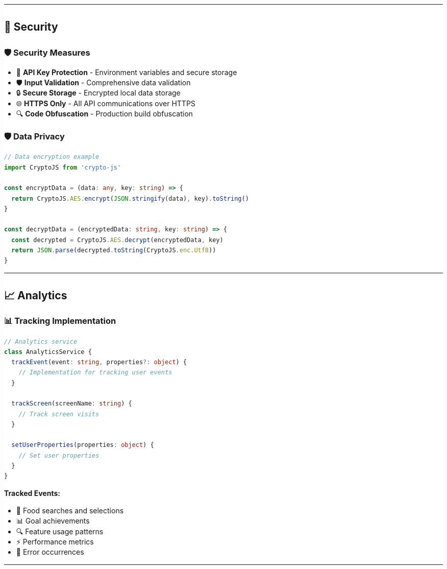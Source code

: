 
---

## 🔐 Security

### 🛡️ Security Measures

- 🔐 **API Key Protection** - Environment variables and secure storage
- 🛡️ **Input Validation** - Comprehensive data validation
- 🔒 **Secure Storage** - Encrypted local data storage
- 🌐 **HTTPS Only** - All API communications over HTTPS
- 🔍 **Code Obfuscation** - Production build obfuscation

### 🛡️ Data Privacy

```typescript
// Data encryption example
import CryptoJS from 'crypto-js'

const encryptData = (data: any, key: string) => {
  return CryptoJS.AES.encrypt(JSON.stringify(data), key).toString()
}

const decryptData = (encryptedData: string, key: string) => {
  const decrypted = CryptoJS.AES.decrypt(encryptedData, key)
  return JSON.parse(decrypted.toString(CryptoJS.enc.Utf8))
}
```

---

## 📈 Analytics

### 📊 Tracking Implementation

```typescript
// Analytics service
class AnalyticsService {
  trackEvent(event: string, properties?: object) {
    // Implementation for tracking user events
  }
  
  trackScreen(screenName: string) {
    // Track screen visits
  }
  
  setUserProperties(properties: object) {
    // Set user properties
  }
}
```

**Tracked Events:**
- 🍎 Food searches and selections
- 📊 Goal achievements
- 🔍 Feature usage patterns
- ⚡ Performance metrics
- 🐛 Error occurrences

---